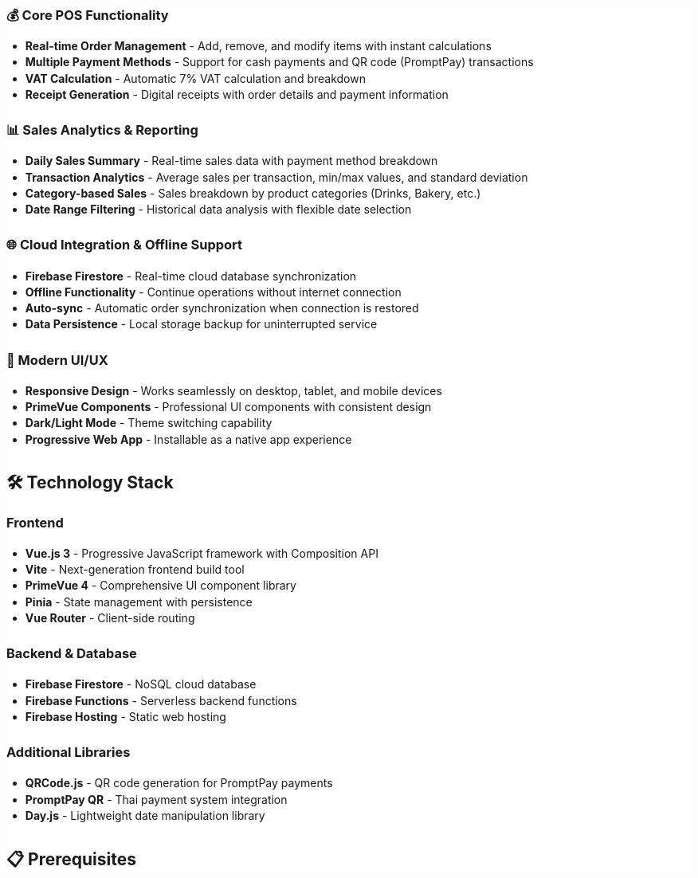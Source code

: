 ### 💰 Core POS Functionality

- **Real-time Order Management** - Add, remove, and modify items with instant calculations
- **Multiple Payment Methods** - Support for cash payments and QR code (PromptPay) transactions
- **VAT Calculation** - Automatic 7% VAT calculation and breakdown
- **Receipt Generation** - Digital receipts with order details and payment information

### 📊 Sales Analytics & Reporting

- **Daily Sales Summary** - Real-time sales data with payment method breakdown
- **Transaction Analytics** - Average sales per transaction, min/max values, and standard deviation
- **Category-based Sales** - Sales breakdown by product categories (Drinks, Bakery, etc.)
- **Date Range Filtering** - Historical data analysis with flexible date selection

### 🌐 Cloud Integration & Offline Support

- **Firebase Firestore** - Real-time cloud database synchronization
- **Offline Functionality** - Continue operations without internet connection
- **Auto-sync** - Automatic order synchronization when connection is restored
- **Data Persistence** - Local storage backup for uninterrupted service

### 📱 Modern UI/UX

- **Responsive Design** - Works seamlessly on desktop, tablet, and mobile devices
- **PrimeVue Components** - Professional UI components with consistent design
- **Dark/Light Mode** - Theme switching capability
- **Progressive Web App** - Installable as a native app experience

## 🛠 Technology Stack

### Frontend

- **Vue.js 3** - Progressive JavaScript framework with Composition API
- **Vite** - Next-generation frontend build tool
- **PrimeVue 4** - Comprehensive UI component library
- **Pinia** - State management with persistence
- **Vue Router** - Client-side routing

### Backend & Database

- **Firebase Firestore** - NoSQL cloud database
- **Firebase Functions** - Serverless backend functions
- **Firebase Hosting** - Static web hosting

### Additional Libraries

- **QRCode.js** - QR code generation for PromptPay payments
- **PromptPay QR** - Thai payment system integration
- **Day.js** - Lightweight date manipulation library

## 📋 Prerequisites

